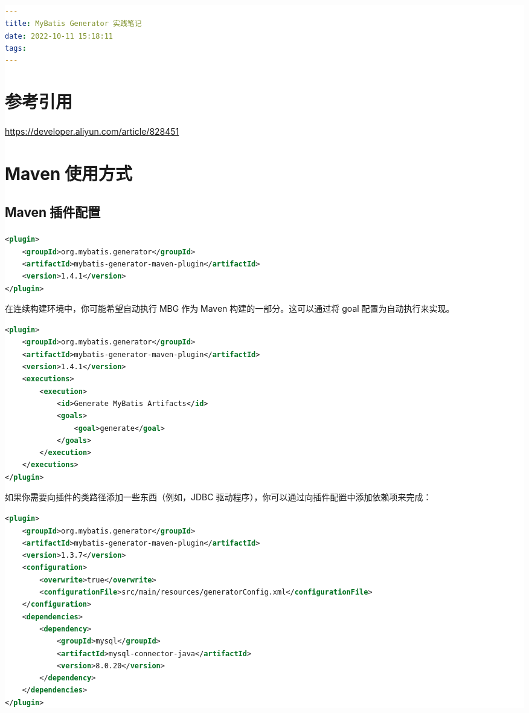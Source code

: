 ```yaml
---
title: MyBatis Generator 实践笔记
date: 2022-10-11 15:18:11
tags:
---
```



# 参考引用

https://developer.aliyun.com/article/828451


# Maven 使用方式

## Maven 插件配置

```xml
<plugin>
    <groupId>org.mybatis.generator</groupId>
    <artifactId>mybatis-generator-maven-plugin</artifactId>
    <version>1.4.1</version>
</plugin>
```

在连续构建环境中，你可能希望自动执行 MBG 作为 Maven 构建的一部分。这可以通过将 goal 配置为自动执行来实现。

```xml
<plugin>
    <groupId>org.mybatis.generator</groupId>
    <artifactId>mybatis-generator-maven-plugin</artifactId>
    <version>1.4.1</version>
    <executions>
        <execution>
            <id>Generate MyBatis Artifacts</id>
            <goals>
                <goal>generate</goal>
            </goals>
        </execution>
    </executions>
</plugin>
```

如果你需要向插件的类路径添加一些东西（例如，JDBC 驱动程序），你可以通过向插件配置中添加依赖项来完成：

```xml
<plugin>
    <groupId>org.mybatis.generator</groupId>
    <artifactId>mybatis-generator-maven-plugin</artifactId>
    <version>1.3.7</version>
    <configuration>
        <overwrite>true</overwrite>
        <configurationFile>src/main/resources/generatorConfig.xml</configurationFile>
    </configuration>
    <dependencies>
        <dependency>
            <groupId>mysql</groupId>
            <artifactId>mysql-connector-java</artifactId>
            <version>8.0.20</version>
        </dependency>
    </dependencies>
</plugin>
```
